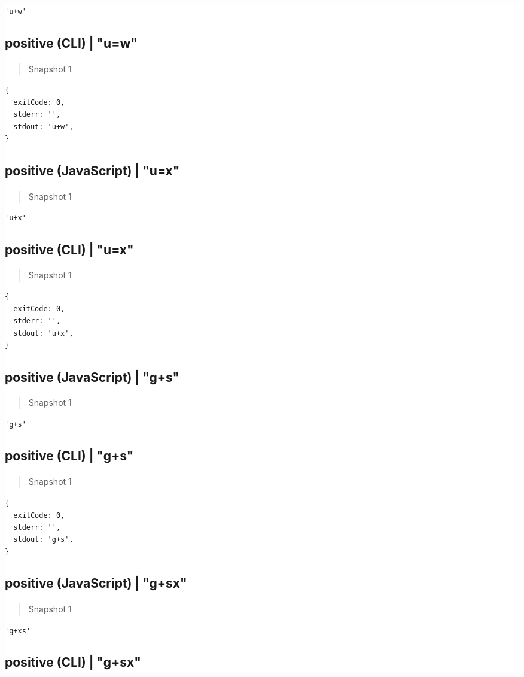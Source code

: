     'u+w'

## positive (CLI) | "u=w"

> Snapshot 1

    {
      exitCode: 0,
      stderr: '',
      stdout: 'u+w',
    }

## positive (JavaScript) | "u=x"

> Snapshot 1

    'u+x'

## positive (CLI) | "u=x"

> Snapshot 1

    {
      exitCode: 0,
      stderr: '',
      stdout: 'u+x',
    }

## positive (JavaScript) | "g+s"

> Snapshot 1

    'g+s'

## positive (CLI) | "g+s"

> Snapshot 1

    {
      exitCode: 0,
      stderr: '',
      stdout: 'g+s',
    }

## positive (JavaScript) | "g+sx"

> Snapshot 1

    'g+xs'

## positive (CLI) | "g+sx"
